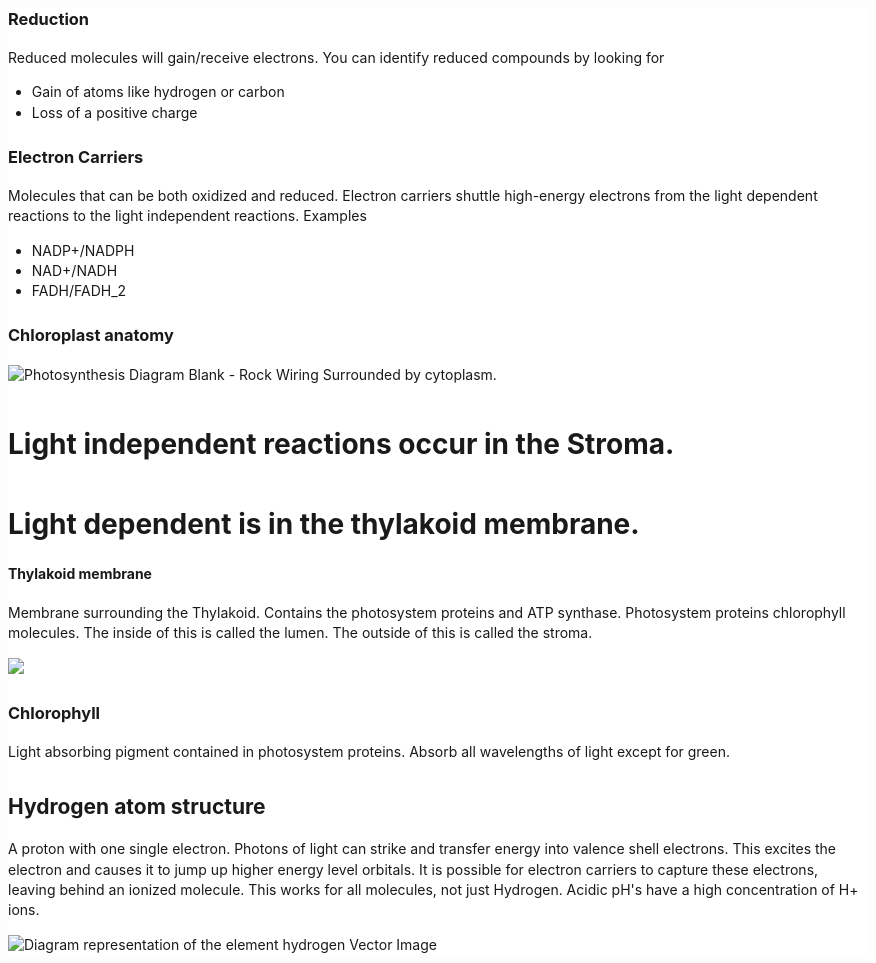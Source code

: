 ### Reduction
Reduced molecules will gain/receive electrons.
You can identify reduced compounds by looking for
- Gain of atoms like hydrogen or carbon
- Loss of a positive charge

### Electron Carriers
Molecules that can be both oxidized and reduced.
Electron carriers shuttle high-energy electrons from the light dependent reactions to the light independent reactions.
Examples
- NADP+/NADPH
- NAD+/NADH
- FADH/FADH_2

### Chloroplast anatomy
![Photosynthesis Diagram Blank - Rock Wiring](https://external-content.duckduckgo.com/iu/?u=https%3A%2F%2Ftse1.mm.bing.net%2Fth%3Fid%3DOIP.A4z48WphMFr5VeoDelvqGAHaFP%26pid%3DApi&f=1&ipt=8cb64f053d0143f4b638d8ed112d9d018c7f00e36b9557808e7492d561c9d79c&ipo=images)
Surrounded by cytoplasm.
# Light independent reactions occur in the Stroma.
# Light dependent is in the thylakoid membrane.

#### Thylakoid membrane
Membrane surrounding the Thylakoid.
Contains the photosystem proteins and ATP synthase.
Photosystem proteins chlorophyll molecules.
The inside of this is called the lumen.
The outside of this is called the stroma.


![](https://external-content.duckduckgo.com/iu/?u=https%3A%2F%2Ftse1.mm.bing.net%2Fth%3Fid%3DOIP.1JD0g2o4EWG8dG6i0pfmLwHaEP%26pid%3DApi&f=1&ipt=d9acce2295220cc0a6ce0f709f78f205087e6f5ed4b7d03b8bd015e1ac1c4aa1&ipo=images)

### Chlorophyll
Light absorbing pigment contained in photosystem proteins.
Absorb all wavelengths of light except for green.
## Hydrogen atom structure
A proton with one single electron.
Photons of light can strike and transfer energy into valence shell electrons.
This excites the electron and causes it to jump up higher energy level orbitals.
It is possible for electron carriers to capture these electrons, leaving behind an ionized molecule.
This works for all molecules, not just Hydrogen.
Acidic pH's have a high concentration of H+ ions.

![]()![Diagram representation of the element hydrogen Vector Image](https://external-content.duckduckgo.com/iu/?u=https%3A%2F%2Fcdn1.vectorstock.com%2Fi%2F1000x1000%2F88%2F20%2Fdiagram-representation-of-the-element-hydrogen-vector-6008820.jpg&f=1&nofb=1&ipt=8aadbfd139d47b82223ac3564def0d8fcd6bbad6c3fa27340523e25664cbd2a0&ipo=images)
